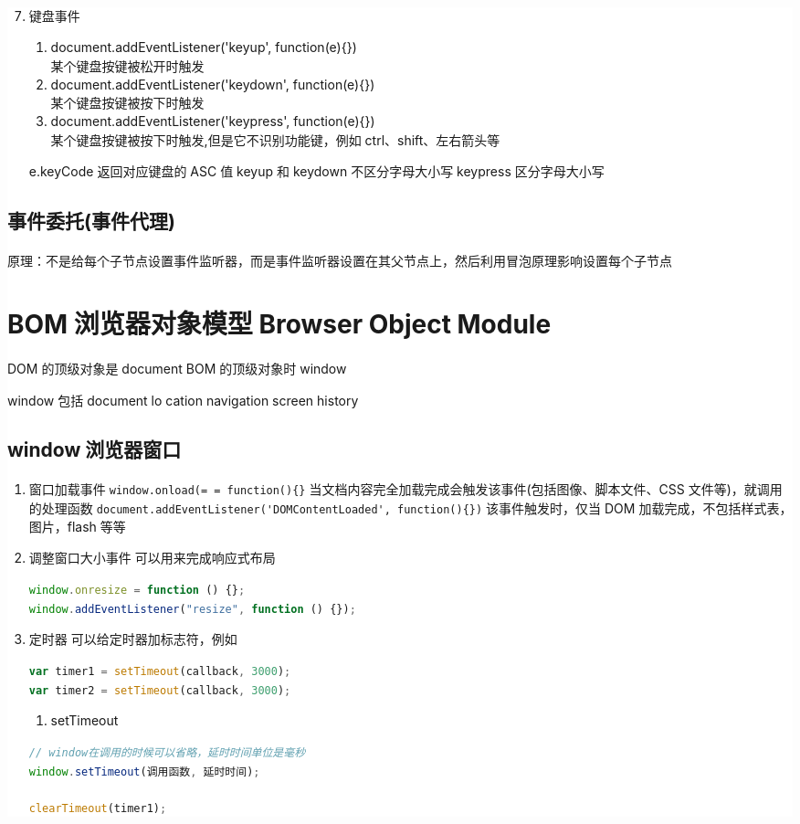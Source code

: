 7. 键盘事件

   1. document.addEventListener('keyup', function(e){})  
      某个键盘按键被松开时触发
   2. document.addEventListener('keydown', function(e){})  
      某个键盘按键被按下时触发
   3. document.addEventListener('keypress', function(e){})  
      某个键盘按键被按下时触发,但是它不识别功能键，例如 ctrl、shift、左右箭头等

   e.keyCode 返回对应键盘的 ASC 值
   keyup 和 keydown 不区分字母大小写
   keypress 区分字母大小写

## 事件委托(事件代理)

原理：不是给每个子节点设置事件监听器，而是事件监听器设置在其父节点上，然后利用冒泡原理影响设置每个子节点

# BOM 浏览器对象模型 Browser Object Module

DOM 的顶级对象是 document
BOM 的顶级对象时 window

window 包括 document lo cation navigation screen history

## window 浏览器窗口

1. 窗口加载事件
   `window.onload(= = function(){}`
   当文档内容完全加载完成会触发该事件(包括图像、脚本文件、CSS 文件等)，就调用的处理函数
   `document.addEventListener('DOMContentLoaded', function(){})`
   该事件触发时，仅当 DOM 加载完成，不包括样式表，图片，flash 等等

2. 调整窗口大小事件
   可以用来完成响应式布局

   ```js
   window.onresize = function () {};
   window.addEventListener("resize", function () {});
   ```

3. 定时器
   可以给定时器加标志符，例如

   ```js
   var timer1 = setTimeout(callback, 3000);
   var timer2 = setTimeout(callback, 3000);
   ```

   1. setTimeout

   ```js
   // window在调用的时候可以省略，延时时间单位是毫秒
   window.setTimeout(调用函数, 延时时间);

   clearTimeout(timer1);
   ```
